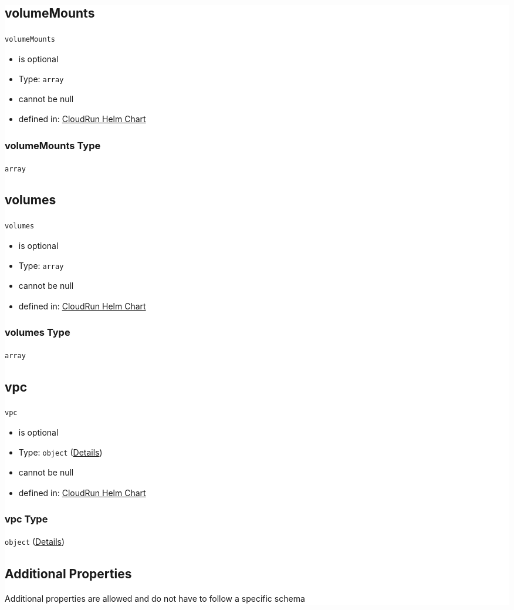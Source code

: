 ## volumeMounts



`volumeMounts`

* is optional

* Type: `array`

* cannot be null

* defined in: [CloudRun Helm Chart](values-properties-volumemounts.md "https://github.com/serverless-helm/serverless-helm/charts/cloudrun#/properties/volumeMounts")

### volumeMounts Type

`array`

## volumes



`volumes`

* is optional

* Type: `array`

* cannot be null

* defined in: [CloudRun Helm Chart](values-properties-volumes.md "https://github.com/serverless-helm/serverless-helm/charts/cloudrun#/properties/volumes")

### volumes Type

`array`

## vpc



`vpc`

* is optional

* Type: `object` ([Details](values-properties-vpc.md))

* cannot be null

* defined in: [CloudRun Helm Chart](values-properties-vpc.md "https://github.com/serverless-helm/serverless-helm/charts/cloudrun#/properties/vpc")

### vpc Type

`object` ([Details](values-properties-vpc.md))

## Additional Properties

Additional properties are allowed and do not have to follow a specific schema
